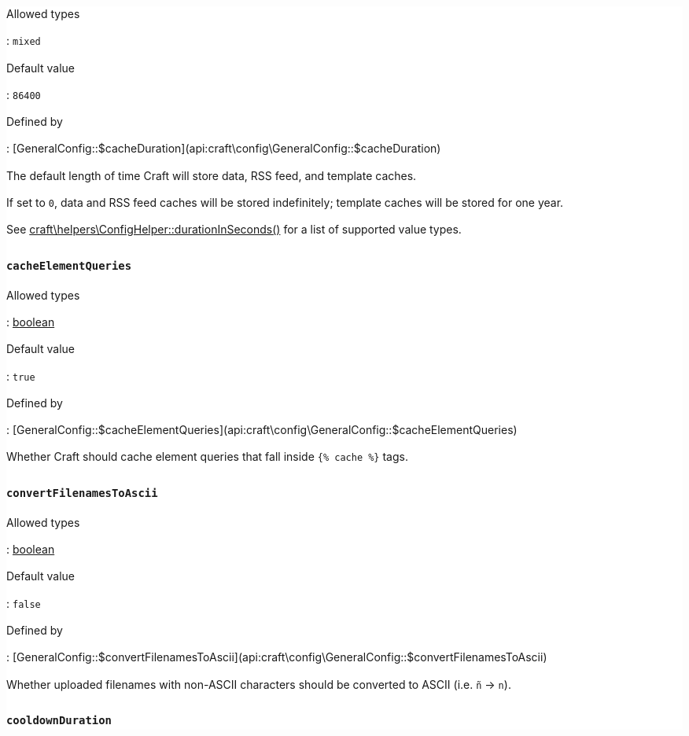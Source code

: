 Allowed types

:   `mixed`

Default value

:   `86400`

Defined by

:   [GeneralConfig::$cacheDuration](api:craft\config\GeneralConfig::$cacheDuration)



The default length of time Craft will store data, RSS feed, and template caches.

If set to `0`, data and RSS feed caches will be stored indefinitely; template caches will be stored for one year.

See [craft\helpers\ConfigHelper::durationInSeconds()](https://docs.craftcms.com/api/v3/craft-helpers-confighelper.html#method-durationinseconds) for a list of supported value types.



### `cacheElementQueries`

Allowed types

:   [boolean](http://php.net/language.types.boolean)

Default value

:   `true`

Defined by

:   [GeneralConfig::$cacheElementQueries](api:craft\config\GeneralConfig::$cacheElementQueries)



Whether Craft should cache element queries that fall inside `{% cache %}` tags.



### `convertFilenamesToAscii`

Allowed types

:   [boolean](http://php.net/language.types.boolean)

Default value

:   `false`

Defined by

:   [GeneralConfig::$convertFilenamesToAscii](api:craft\config\GeneralConfig::$convertFilenamesToAscii)



Whether uploaded filenames with non-ASCII characters should be converted to ASCII (i.e. `ñ` → `n`).



### `cooldownDuration`
